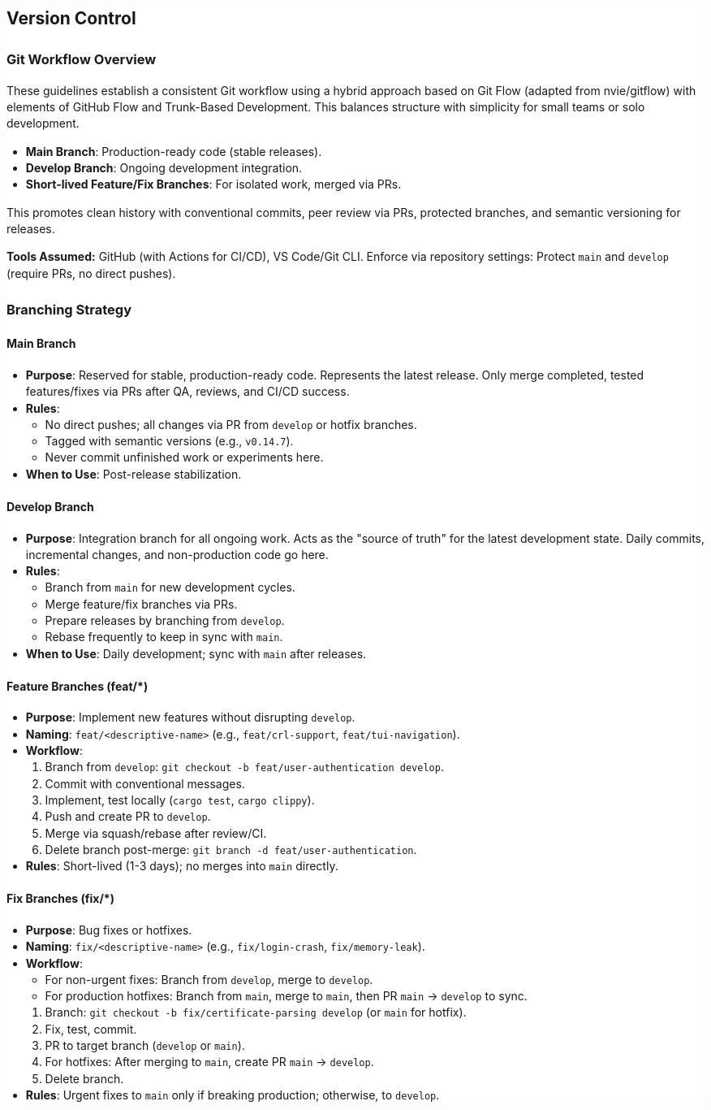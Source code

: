 ## Version Control

### Git Workflow Overview
These guidelines establish a consistent Git workflow using a hybrid approach based on Git Flow (adapted from nvie/gitflow) with elements of GitHub Flow and Trunk-Based Development. This balances structure with simplicity for small teams or solo development.

- **Main Branch**: Production-ready code (stable releases).
- **Develop Branch**: Ongoing development integration.
- **Short-lived Feature/Fix Branches**: For isolated work, merged via PRs.

This promotes clean history with conventional commits, peer review via PRs, protected branches, and semantic versioning for releases.

**Tools Assumed:** GitHub (with Actions for CI/CD), VS Code/Git CLI. Enforce via repository settings: Protect `main` and `develop` (require PRs, no direct pushes).

### Branching Strategy

#### Main Branch
- **Purpose**: Reserved for stable, production-ready code. Represents the latest release. Only merge completed, tested features/fixes via PRs after QA, reviews, and CI/CD success.
- **Rules**:
  - No direct pushes; all changes via PR from `develop` or hotfix branches.
  - Tagged with semantic versions (e.g., `v0.14.7`).
  - Never commit unfinished work or experiments here.
- **When to Use**: Post-release stabilization.

#### Develop Branch
- **Purpose**: Integration branch for all ongoing work. Acts as the "source of truth" for the latest development state. Daily commits, incremental changes, and non-production code go here.
- **Rules**:
  - Branch from `main` for new development cycles.
  - Merge feature/fix branches via PRs.
  - Prepare releases by branching from `develop`.
  - Rebase frequently to keep in sync with `main`.
- **When to Use**: Daily development; sync with `main` after releases.

#### Feature Branches (feat/*)
- **Purpose**: Implement new features without disrupting `develop`.
- **Naming**: `feat/<descriptive-name>` (e.g., `feat/crl-support`, `feat/tui-navigation`).
- **Workflow**:
  1. Branch from `develop`: `git checkout -b feat/user-authentication develop`.
  2. Commit with conventional messages.
  3. Implement, test locally (`cargo test`, `cargo clippy`).
  4. Push and create PR to `develop`.
  5. Merge via squash/rebase after review/CI.
  6. Delete branch post-merge: `git branch -d feat/user-authentication`.
- **Rules**: Short-lived (1-3 days); no merges into `main` directly.

#### Fix Branches (fix/*)
- **Purpose**: Bug fixes or hotfixes.
- **Naming**: `fix/<descriptive-name>` (e.g., `fix/login-crash`, `fix/memory-leak`).
- **Workflow**:
  - For non-urgent fixes: Branch from `develop`, merge to `develop`.
  - For production hotfixes: Branch from `main`, merge to `main`, then PR `main` → `develop` to sync.
  1. Branch: `git checkout -b fix/certificate-parsing develop` (or `main` for hotfix).
  2. Fix, test, commit.
  3. PR to target branch (`develop` or `main`).
  4. For hotfixes: After merging to `main`, create PR `main` → `develop`.
  5. Delete branch.
- **Rules**: Urgent fixes to `main` only if breaking production; otherwise, to `develop`.
